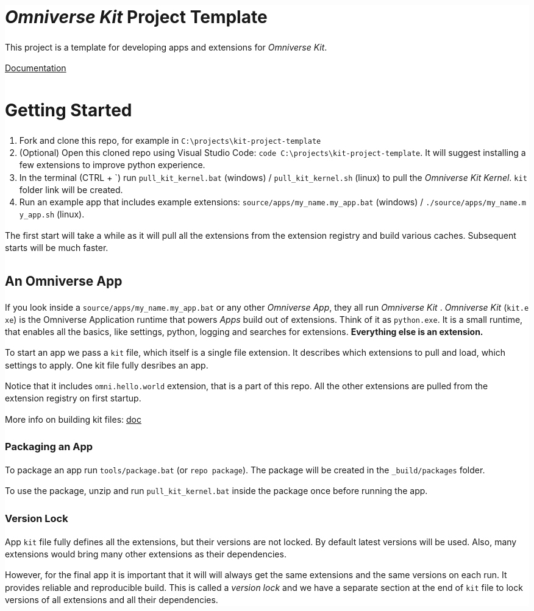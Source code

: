 # *Omniverse Kit* Project Template

This project is a template for developing apps and extensions for *Omniverse Kit*.

[Documentation](https://docs.omniverse.nvidia.com/kit/docs/kit-project-template)

# Getting Started

1. Fork and clone this repo, for example in `C:\projects\kit-project-template`
2. (Optional) Open this cloned repo using Visual Studio Code: `code C:\projects\kit-project-template`. It will suggest installing a few extensions to improve python experience.
3. In the terminal (CTRL + \`) run `pull_kit_kernel.bat` (windows) / `pull_kit_kernel.sh` (linux) to pull the *Omniverse Kit Kernel*. `kit` folder link will be created.
4. Run an example app that includes example extensions: `source/apps/my_name.my_app.bat` (windows) / `./source/apps/my_name.my_app.sh` (linux).

The first start will take a while as it will pull all the extensions from the extension registry and build various caches. Subsequent starts will be much faster.

## An Omniverse App

If you look inside a `source/apps/my_name.my_app.bat` or any other *Omniverse App*, they all run *Omniverse Kit* . *Omniverse Kit* (`kit.exe`) is the Omniverse Application runtime that powers *Apps* build out of extensions.
Think of it as `python.exe`. It is a small runtime, that enables all the basics, like settings, python, logging and searches for extensions. **Everything else is an extension.** 

To start an app we pass a `kit` file, which itself is a single file extension. It describes which extensions to pull and load, which settings to apply. One kit file fully desribes an app.

Notice that it includes `omni.hello.world` extension, that is a part of this repo. All the other extensions are pulled from the extension registry on first startup.

More info on building kit files: [doc](https://docs.omniverse.nvidia.com/kit/docs/kit-manual/latest/guide/creating_kit_apps.html)

### Packaging an App

To package an app run `tools/package.bat` (or `repo package`). The package will be created in the `_build/packages` folder.

To use the package, unzip and run `pull_kit_kernel.bat` inside the package once before running the app.

### Version Lock

App `kit` file fully defines all the extensions, but their versions are not locked. By default latest versions will be used. Also, many extensions would bring many other extensions as their dependencies.

However, for the final app it is important that it will will always get the same extensions and the same versions on each run. It provides reliable and reproducible build. This is called a *version lock* and we have a separate section at the end of `kit` file to lock versions of all extensions and all their dependencies.
